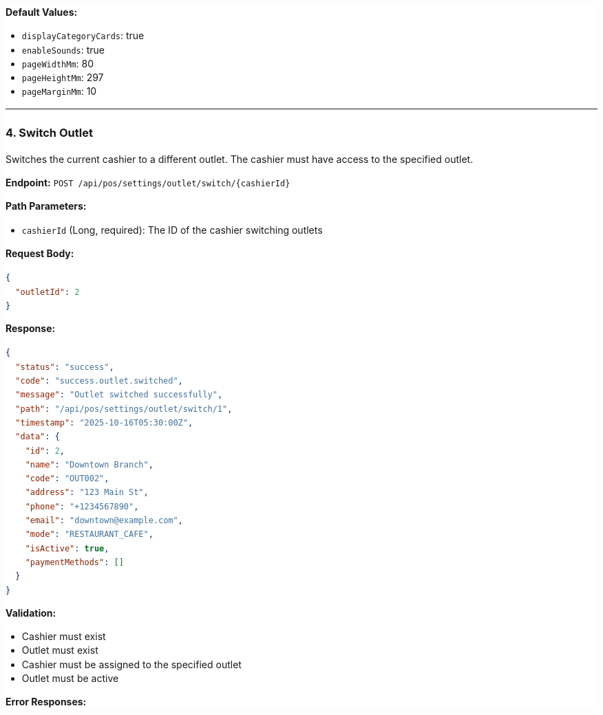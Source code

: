 **Default Values:**
- `displayCategoryCards`: true
- `enableSounds`: true
- `pageWidthMm`: 80
- `pageHeightMm`: 297
- `pageMarginMm`: 10

---

### 4. Switch Outlet

Switches the current cashier to a different outlet. The cashier must have access to the specified outlet.

**Endpoint:** `POST /api/pos/settings/outlet/switch/{cashierId}`

**Path Parameters:**
- `cashierId` (Long, required): The ID of the cashier switching outlets

**Request Body:**
```json
{
  "outletId": 2
}
```

**Response:**
```json
{
  "status": "success",
  "code": "success.outlet.switched",
  "message": "Outlet switched successfully",
  "path": "/api/pos/settings/outlet/switch/1",
  "timestamp": "2025-10-16T05:30:00Z",
  "data": {
    "id": 2,
    "name": "Downtown Branch",
    "code": "OUT002",
    "address": "123 Main St",
    "phone": "+1234567890",
    "email": "downtown@example.com",
    "mode": "RESTAURANT_CAFE",
    "isActive": true,
    "paymentMethods": []
  }
}
```

**Validation:**
- Cashier must exist
- Outlet must exist
- Cashier must be assigned to the specified outlet
- Outlet must be active

**Error Responses:**

